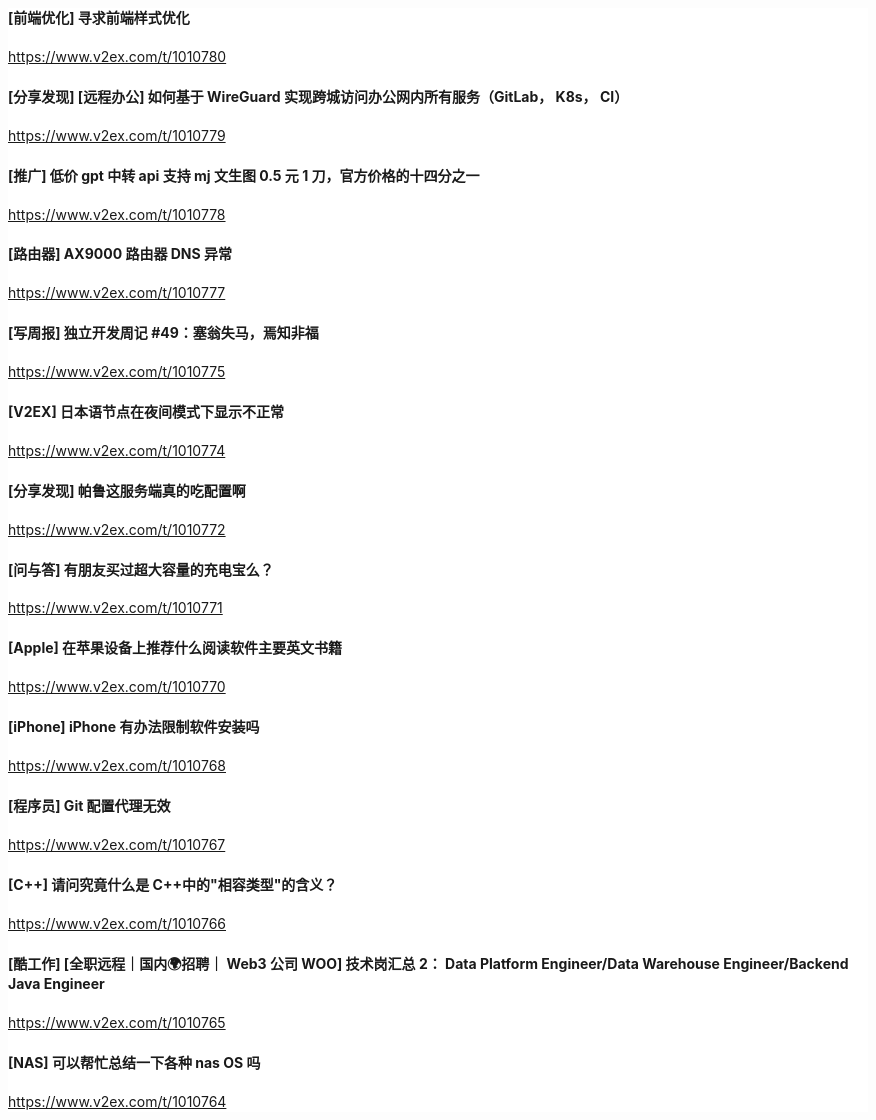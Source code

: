 #### \[前端优化\] 寻求前端样式优化

https://www.v2ex.com/t/1010780

#### \[分享发现\] \[远程办公\] 如何基于 WireGuard 实现跨城访问办公网内所有服务（GitLab， K8s， CI）

https://www.v2ex.com/t/1010779

#### \[推广\] 低价 gpt 中转 api 支持 mj 文生图 0.5 元 1 刀，官方价格的十四分之一

https://www.v2ex.com/t/1010778

#### \[路由器\] AX9000 路由器 DNS 异常

https://www.v2ex.com/t/1010777

#### \[写周报\] 独立开发周记 #49：塞翁失马，焉知非福

https://www.v2ex.com/t/1010775

#### \[V2EX\] 日本语节点在夜间模式下显示不正常

https://www.v2ex.com/t/1010774

#### \[分享发现\] 帕鲁这服务端真的吃配置啊

https://www.v2ex.com/t/1010772

#### \[问与答\] 有朋友买过超大容量的充电宝么？

https://www.v2ex.com/t/1010771

#### \[Apple\] 在苹果设备上推荐什么阅读软件主要英文书籍

https://www.v2ex.com/t/1010770

#### \[iPhone\] iPhone 有办法限制软件安装吗

https://www.v2ex.com/t/1010768

#### \[程序员\] Git 配置代理无效

https://www.v2ex.com/t/1010767

#### \[C++\] 请问究竟什么是 C++中的"相容类型"的含义？

https://www.v2ex.com/t/1010766

#### \[酷工作\] \[全职远程｜国内🌍招聘｜ Web3 公司 WOO\] 技术岗汇总 2： Data Platform Engineer/Data Warehouse Engineer/Backend Java Engineer

https://www.v2ex.com/t/1010765

#### \[NAS\] 可以帮忙总结一下各种 nas OS 吗

https://www.v2ex.com/t/1010764
